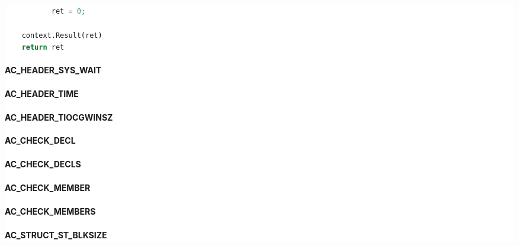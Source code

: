 ```python
           ret = 0;

    context.Result(ret)
    return ret
```

#### AC_HEADER_SYS_WAIT 


```txt

```

#### AC_HEADER_TIME 


```txt

```

#### AC_HEADER_TIOCGWINSZ 


```txt

```

#### AC_CHECK_DECL 


```txt

```

#### AC_CHECK_DECLS 


```txt

```

#### AC_CHECK_MEMBER 


```txt

```

#### AC_CHECK_MEMBERS 


```txt

```

#### AC_STRUCT_ST_BLKSIZE 


```txt

```
